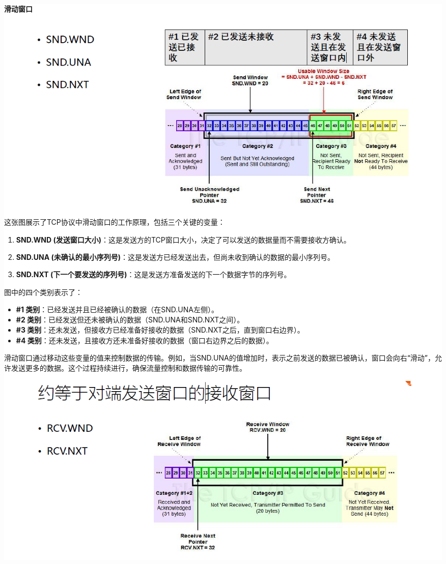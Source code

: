 

#### 滑动窗口

<img src="network/tcp08.png" style="zoom: 80%; display: block; margin-left: auto; margin-right: auto;" />

这张图展示了TCP协议中滑动窗口的工作原理，包括三个关键的变量：

1. **SND.WND (发送窗口大小)**：这是发送方的TCP窗口大小，决定了可以发送的数据量而不需要接收方确认。

2. **SND.UNA (未确认的最小序列号)**：这是发送方已经发送出去，但尚未收到确认的数据的最小序列号。

3. **SND.NXT (下一个要发送的序列号)**：这是发送方准备发送的下一个数据字节的序列号。

图中的四个类别表示了：

- **#1 类别**：已经发送并且已经被确认的数据（在SND.UNA左侧）。
- **#2 类别**：已经发送但还未被确认的数据（SND.UNA和SND.NXT之间）。
- **#3 类别**：还未发送，但接收方已经准备好接收的数据（SND.NXT之后，直到窗口右边界）。
- **#4 类别**：还未发送，且接收方还未准备好接收的数据（窗口右边界之后的数据）。

滑动窗口通过移动这些变量的值来控制数据的传输。例如，当SND.UNA的值增加时，表示之前发送的数据已被确认，窗口会向右“滑动”，允许发送更多的数据。这个过程持续进行，确保流量控制和数据传输的可靠性。

<img src="network/tcp09.png" style="zoom: 80%; display: block; margin-left: auto; margin-right: auto;" />
